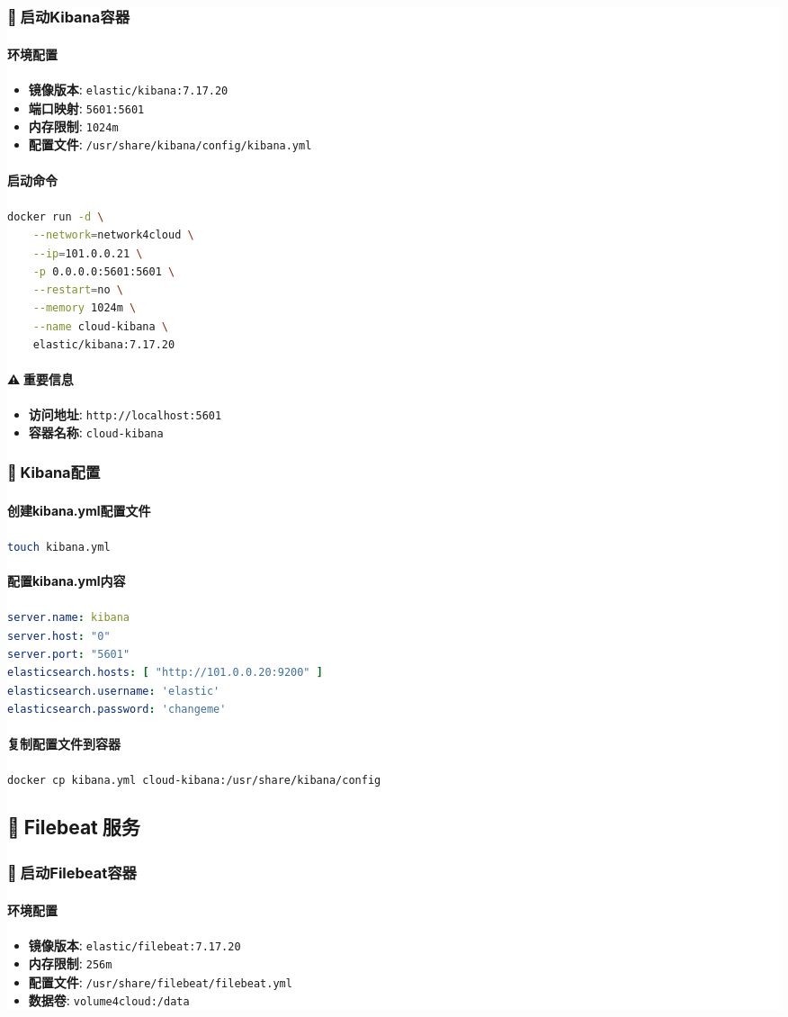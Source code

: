 ### 🚀 启动Kibana容器

#### 环境配置
- **镜像版本**: `elastic/kibana:7.17.20`
- **端口映射**: `5601:5601`
- **内存限制**: `1024m`
- **配置文件**: `/usr/share/kibana/config/kibana.yml`

#### 启动命令
```bash
docker run -d \
    --network=network4cloud \
    --ip=101.0.0.21 \
    -p 0.0.0.0:5601:5601 \
    --restart=no \
    --memory 1024m \
    --name cloud-kibana \
    elastic/kibana:7.17.20
```

#### ⚠️ 重要信息
- **访问地址**: `http://localhost:5601`
- **容器名称**: `cloud-kibana`

### 🔧 Kibana配置

#### 创建kibana.yml配置文件
```bash
touch kibana.yml
```

#### 配置kibana.yml内容
```yaml
server.name: kibana
server.host: "0"
server.port: "5601"
elasticsearch.hosts: [ "http://101.0.0.20:9200" ]
elasticsearch.username: 'elastic'
elasticsearch.password: 'changeme'
```

#### 复制配置文件到容器
```bash
docker cp kibana.yml cloud-kibana:/usr/share/kibana/config
```

## 🚀 Filebeat 服务

### 🚀 启动Filebeat容器

#### 环境配置
- **镜像版本**: `elastic/filebeat:7.17.20`
- **内存限制**: `256m`
- **配置文件**: `/usr/share/filebeat/filebeat.yml`
- **数据卷**: `volume4cloud:/data`
